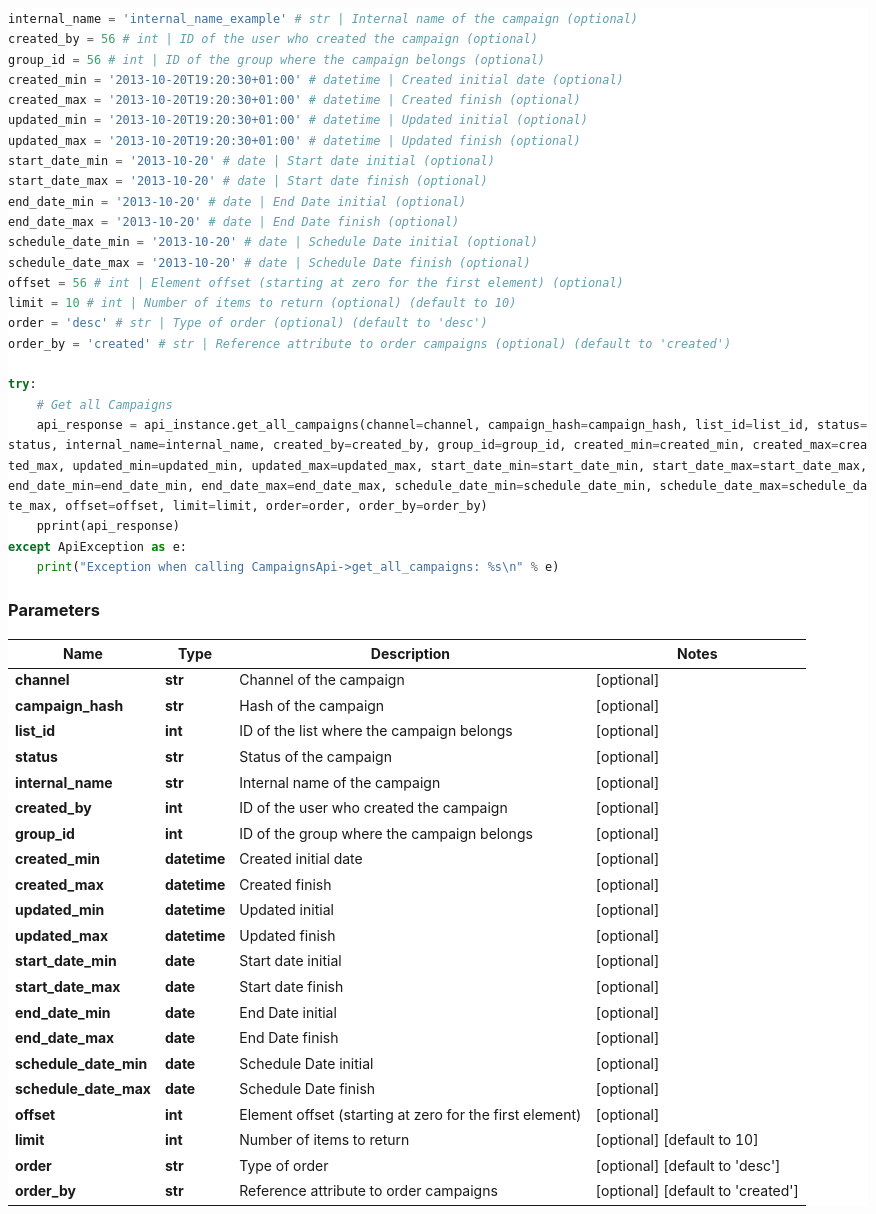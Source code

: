 ```python
internal_name = 'internal_name_example' # str | Internal name of the campaign (optional)
created_by = 56 # int | ID of the user who created the campaign (optional)
group_id = 56 # int | ID of the group where the campaign belongs (optional)
created_min = '2013-10-20T19:20:30+01:00' # datetime | Created initial date (optional)
created_max = '2013-10-20T19:20:30+01:00' # datetime | Created finish (optional)
updated_min = '2013-10-20T19:20:30+01:00' # datetime | Updated initial (optional)
updated_max = '2013-10-20T19:20:30+01:00' # datetime | Updated finish (optional)
start_date_min = '2013-10-20' # date | Start date initial (optional)
start_date_max = '2013-10-20' # date | Start date finish (optional)
end_date_min = '2013-10-20' # date | End Date initial (optional)
end_date_max = '2013-10-20' # date | End Date finish (optional)
schedule_date_min = '2013-10-20' # date | Schedule Date initial (optional)
schedule_date_max = '2013-10-20' # date | Schedule Date finish (optional)
offset = 56 # int | Element offset (starting at zero for the first element) (optional)
limit = 10 # int | Number of items to return (optional) (default to 10)
order = 'desc' # str | Type of order (optional) (default to 'desc')
order_by = 'created' # str | Reference attribute to order campaigns (optional) (default to 'created')

try:
    # Get all Campaigns
    api_response = api_instance.get_all_campaigns(channel=channel, campaign_hash=campaign_hash, list_id=list_id, status=status, internal_name=internal_name, created_by=created_by, group_id=group_id, created_min=created_min, created_max=created_max, updated_min=updated_min, updated_max=updated_max, start_date_min=start_date_min, start_date_max=start_date_max, end_date_min=end_date_min, end_date_max=end_date_max, schedule_date_min=schedule_date_min, schedule_date_max=schedule_date_max, offset=offset, limit=limit, order=order, order_by=order_by)
    pprint(api_response)
except ApiException as e:
    print("Exception when calling CampaignsApi->get_all_campaigns: %s\n" % e)
```

### Parameters

Name | Type | Description  | Notes
------------- | ------------- | ------------- | -------------
 **channel** | **str**| Channel of the campaign | [optional] 
 **campaign_hash** | **str**| Hash of the campaign | [optional] 
 **list_id** | **int**| ID of the list where the campaign belongs | [optional] 
 **status** | **str**| Status of the campaign | [optional] 
 **internal_name** | **str**| Internal name of the campaign | [optional] 
 **created_by** | **int**| ID of the user who created the campaign | [optional] 
 **group_id** | **int**| ID of the group where the campaign belongs | [optional] 
 **created_min** | **datetime**| Created initial date | [optional] 
 **created_max** | **datetime**| Created finish | [optional] 
 **updated_min** | **datetime**| Updated initial | [optional] 
 **updated_max** | **datetime**| Updated finish | [optional] 
 **start_date_min** | **date**| Start date initial | [optional] 
 **start_date_max** | **date**| Start date finish | [optional] 
 **end_date_min** | **date**| End Date initial | [optional] 
 **end_date_max** | **date**| End Date finish | [optional] 
 **schedule_date_min** | **date**| Schedule Date initial | [optional] 
 **schedule_date_max** | **date**| Schedule Date finish | [optional] 
 **offset** | **int**| Element offset (starting at zero for the first element) | [optional] 
 **limit** | **int**| Number of items to return | [optional] [default to 10]
 **order** | **str**| Type of order | [optional] [default to &#39;desc&#39;]
 **order_by** | **str**| Reference attribute to order campaigns | [optional] [default to &#39;created&#39;]
